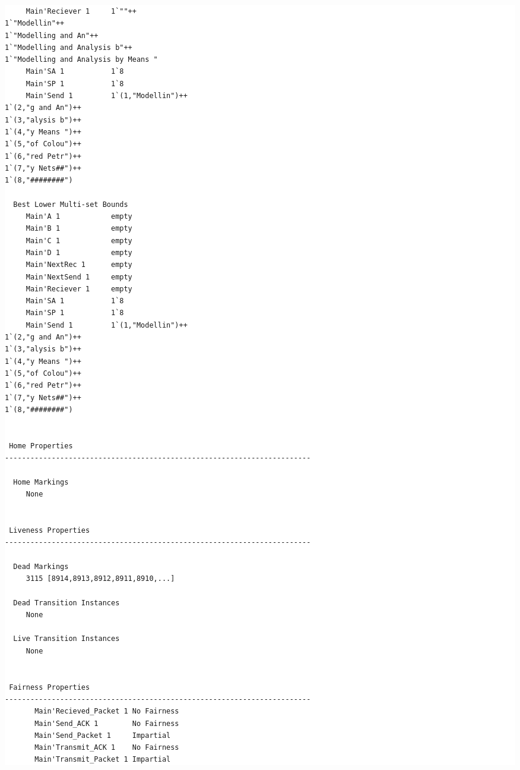 ```
     Main'Reciever 1     1`""++
1`"Modellin"++
1`"Modelling and An"++
1`"Modelling and Analysis b"++
1`"Modelling and Analysis by Means "
     Main'SA 1           1`8
     Main'SP 1           1`8
     Main'Send 1         1`(1,"Modellin")++
1`(2,"g and An")++
1`(3,"alysis b")++
1`(4,"y Means ")++
1`(5,"of Colou")++
1`(6,"red Petr")++
1`(7,"y Nets##")++
1`(8,"########")

  Best Lower Multi-set Bounds
     Main'A 1            empty
     Main'B 1            empty
     Main'C 1            empty
     Main'D 1            empty
     Main'NextRec 1      empty
     Main'NextSend 1     empty
     Main'Reciever 1     empty
     Main'SA 1           1`8
     Main'SP 1           1`8
     Main'Send 1         1`(1,"Modellin")++
1`(2,"g and An")++
1`(3,"alysis b")++
1`(4,"y Means ")++
1`(5,"of Colou")++
1`(6,"red Petr")++
1`(7,"y Nets##")++
1`(8,"########")


 Home Properties
------------------------------------------------------------------------

  Home Markings
     None


 Liveness Properties
------------------------------------------------------------------------

  Dead Markings
     3115 [8914,8913,8912,8911,8910,...]

  Dead Transition Instances
     None

  Live Transition Instances
     None


 Fairness Properties
------------------------------------------------------------------------
       Main'Recieved_Packet 1 No Fairness
       Main'Send_ACK 1        No Fairness
       Main'Send_Packet 1     Impartial
       Main'Transmit_ACK 1    No Fairness
       Main'Transmit_Packet 1 Impartial
```